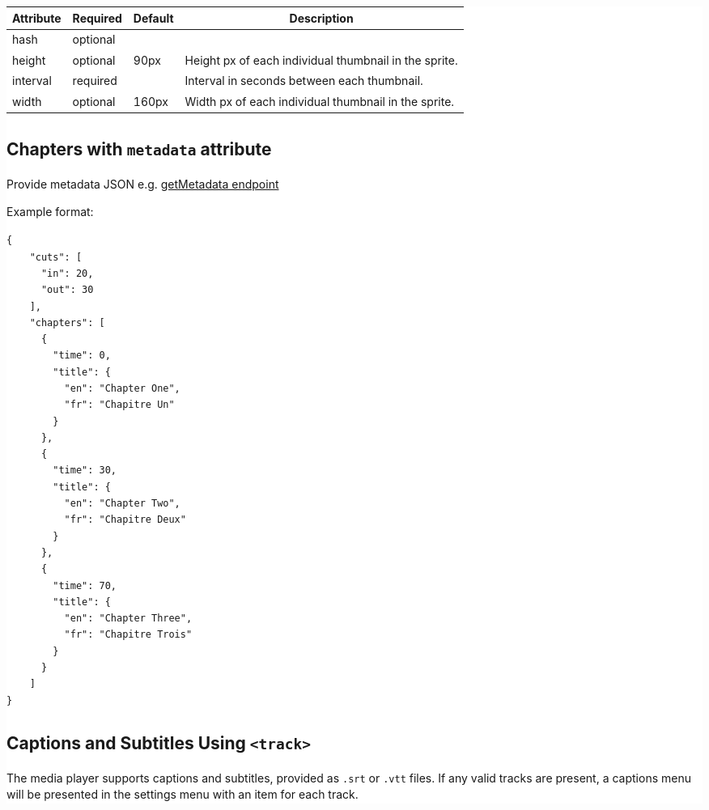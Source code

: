 | Attribute | Required | Default | Description |
|--|--|--|--|
| hash | optional |  |
| height | optional | 90px | Height px of each individual thumbnail in the sprite.
| interval | required | | Interval in seconds between each thumbnail.
| width | optional | 160px | Width px of each individual thumbnail in the sprite.

## Chapters with `metadata` attribute

Provide metadata JSON e.g. [getMetadata endpoint](http://d2l-content-service-docs.s3-website-us-east-1.amazonaws.com/#operation/getMetadata)

Example format:
```
{
    "cuts": [
      "in": 20,
      "out": 30
    ],
    "chapters": [
      {
        "time": 0,
        "title": {
          "en": "Chapter One",
          "fr": "Chapitre Un"
        }
      },
      {
        "time": 30,
        "title": {
          "en": "Chapter Two",
          "fr": "Chapitre Deux"
        }
      },
      {
        "time": 70,
        "title": {
          "en": "Chapter Three",
          "fr": "Chapitre Trois"
        }
      }
    ]
}
```

## Captions and Subtitles Using `<track>`

The media player supports captions and subtitles, provided as `.srt` or `.vtt` files. If any valid tracks are present, a captions menu will be presented in the settings menu with an item for each track.
